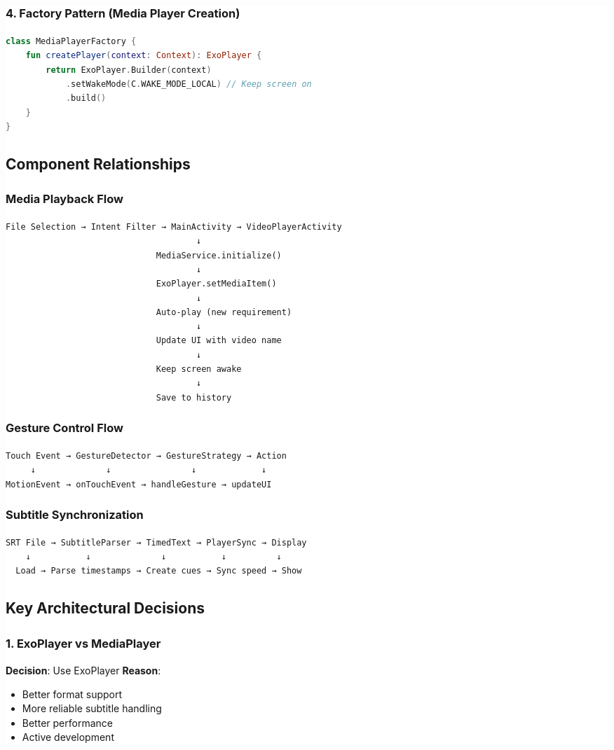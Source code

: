 ### 4. Factory Pattern (Media Player Creation)
```kotlin
class MediaPlayerFactory {
    fun createPlayer(context: Context): ExoPlayer {
        return ExoPlayer.Builder(context)
            .setWakeMode(C.WAKE_MODE_LOCAL) // Keep screen on
            .build()
    }
}
```

## Component Relationships

### Media Playback Flow
```
File Selection → Intent Filter → MainActivity → VideoPlayerActivity
                                      ↓
                              MediaService.initialize()
                                      ↓
                              ExoPlayer.setMediaItem()
                                      ↓
                              Auto-play (new requirement)
                                      ↓
                              Update UI with video name
                                      ↓
                              Keep screen awake
                                      ↓
                              Save to history
```

### Gesture Control Flow
```
Touch Event → GestureDetector → GestureStrategy → Action
     ↓              ↓                ↓             ↓
MotionEvent → onTouchEvent → handleGesture → updateUI
```

### Subtitle Synchronization
```
SRT File → SubtitleParser → TimedText → PlayerSync → Display
    ↓           ↓              ↓           ↓          ↓
  Load → Parse timestamps → Create cues → Sync speed → Show
```

## Key Architectural Decisions

### 1. ExoPlayer vs MediaPlayer
**Decision**: Use ExoPlayer
**Reason**: 
- Better format support
- More reliable subtitle handling
- Better performance
- Active development
